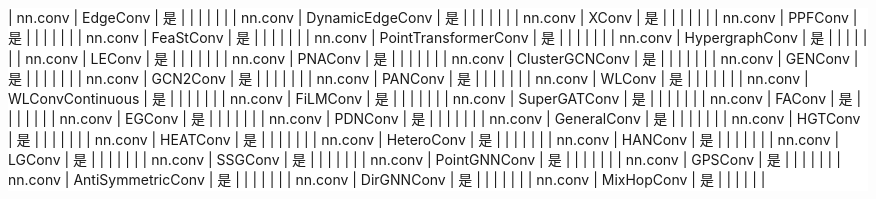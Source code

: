 | nn.conv     | EdgeConv                     | 是           |                 |              |                |                |              |
| nn.conv     | DynamicEdgeConv              | 是           |                 |              |                |                |              |
| nn.conv     | XConv                        | 是           |                 |              |                |                |              |
| nn.conv     | PPFConv                      | 是           |                 |              |                |                |              |
| nn.conv     | FeaStConv                    | 是           |                 |              |                |                |              |
| nn.conv     | PointTransformerConv         | 是           |                 |              |                |                |              |
| nn.conv     | HypergraphConv               | 是           |                 |              |                |                |              |
| nn.conv     | LEConv                       | 是           |                 |              |                |                |              |
| nn.conv     | PNAConv                      | 是           |                 |              |                |                |              |
| nn.conv     | ClusterGCNConv               | 是           |                 |              |                |                |              |
| nn.conv     | GENConv                      | 是           |                 |              |                |                |              |
| nn.conv     | GCN2Conv                     | 是           |                 |              |                |                |              |
| nn.conv     | PANConv                      | 是           |                 |              |                |                |              |
| nn.conv     | WLConv                       | 是           |                 |              |                |                |              |
| nn.conv     | WLConvContinuous             | 是           |                 |              |                |                |              |
| nn.conv     | FiLMConv                     | 是           |                 |              |                |                |              |
| nn.conv     | SuperGATConv                 | 是           |                 |              |                |                |              |
| nn.conv     | FAConv                       | 是           |                 |              |                |                |              |
| nn.conv     | EGConv                       | 是           |                 |              |                |                |              |
| nn.conv     | PDNConv                      | 是           |                 |              |                |                |              |
| nn.conv     | GeneralConv                  | 是           |                 |              |                |                |              |
| nn.conv     | HGTConv                      | 是           |                 |              |                |                |              |
| nn.conv     | HEATConv                     | 是           |                 |              |                |                |              |
| nn.conv     | HeteroConv                   | 是           |                 |              |                |                |              |
| nn.conv     | HANConv                      | 是           |                 |              |                |                |              |
| nn.conv     | LGConv                       | 是           |                 |              |                |                |              |
| nn.conv     | SSGConv                      | 是           |                 |              |                |                |              |
| nn.conv     | PointGNNConv                 | 是           |                 |              |                |                |              |
| nn.conv     | GPSConv                      | 是           |                 |              |                |                |              |
| nn.conv     | AntiSymmetricConv            | 是           |                 |              |                |                |              |
| nn.conv     | DirGNNConv                   | 是           |                 |              |                |                |              |
| nn.conv     | MixHopConv                   | 是           |                 |              |                |                |              |
